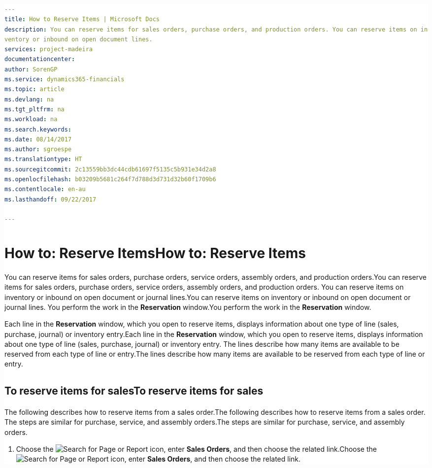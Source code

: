```yaml
---
title: How to Reserve Items | Microsoft Docs
description: You can reserve items for sales orders, purchase orders, and production orders. You can reserve items on inventory or inbound on open document lines.
services: project-madeira
documentationcenter: 
author: SorenGP
ms.service: dynamics365-financials
ms.topic: article
ms.devlang: na
ms.tgt_pltfrm: na
ms.workload: na
ms.search.keywords: 
ms.date: 08/14/2017
ms.author: sgroespe
ms.translationtype: HT
ms.sourcegitcommit: 2c13559bb3dc44cdb61697f5135c5b931e34d2a8
ms.openlocfilehash: b03209b5681c264f7d788d3d731d32b60f1709b6
ms.contentlocale: en-au
ms.lasthandoff: 09/22/2017

---
```

# <a name="how-to-reserve-items"></a><span data-ttu-id="e998a-104">How to: Reserve Items</span><span class="sxs-lookup"><span data-stu-id="e998a-104">How to: Reserve Items</span></span>
<span data-ttu-id="e998a-105">You can reserve items for sales orders, purchase orders, service orders, assembly orders, and production orders.</span><span class="sxs-lookup"><span data-stu-id="e998a-105">You can reserve items for sales orders, purchase orders, service orders, assembly orders, and production orders.</span></span> <span data-ttu-id="e998a-106">You can reserve items on inventory or inbound on open document or journal lines.</span><span class="sxs-lookup"><span data-stu-id="e998a-106">You can reserve items on inventory or inbound on open document or journal lines.</span></span> <span data-ttu-id="e998a-107">You perform the work in the **Reservation** window.</span><span class="sxs-lookup"><span data-stu-id="e998a-107">You perform the work in the **Reservation** window.</span></span>

<span data-ttu-id="e998a-108">Each line in the **Reservation** window, which you open to reserve items, displays information about one type of line (sales, purchase, journal) or inventory entry.</span><span class="sxs-lookup"><span data-stu-id="e998a-108">Each line in the **Reservation** window, which you open to reserve items, displays information about one type of line (sales, purchase, journal) or inventory entry.</span></span> <span data-ttu-id="e998a-109">The lines describe how many items are available to be reserved from each type of line or entry.</span><span class="sxs-lookup"><span data-stu-id="e998a-109">The lines describe how many items are available to be reserved from each type of line or entry.</span></span>

## <a name="to-reserve-items-for-sales"></a><span data-ttu-id="e998a-110">To reserve items for sales</span><span class="sxs-lookup"><span data-stu-id="e998a-110">To reserve items for sales</span></span>
<span data-ttu-id="e998a-111">The following describes how to reserve items from a sales order.</span><span class="sxs-lookup"><span data-stu-id="e998a-111">The following describes how to reserve items from a sales order.</span></span> <span data-ttu-id="e998a-112">The steps are similar for purchase, service, and assembly orders.</span><span class="sxs-lookup"><span data-stu-id="e998a-112">The steps are similar for purchase, service, and assembly orders.</span></span>  
1.  <span data-ttu-id="e998a-113">Choose the ![Search for Page or Report](media/ui-search/search_small.png "Search for Page or Report icon") icon, enter **Sales Orders**, and then choose the related link.</span><span class="sxs-lookup"><span data-stu-id="e998a-113">Choose the ![Search for Page or Report](media/ui-search/search_small.png "Search for Page or Report icon") icon, enter **Sales Orders**, and then choose the related link.</span></span>  